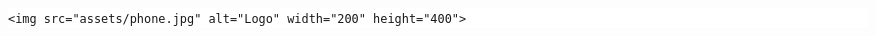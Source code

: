     <img src="assets/phone.jpg" alt="Logo" width="200" height="400">
  </a>
   <a href="https://github.com/OraclYT/mark-3-demo">